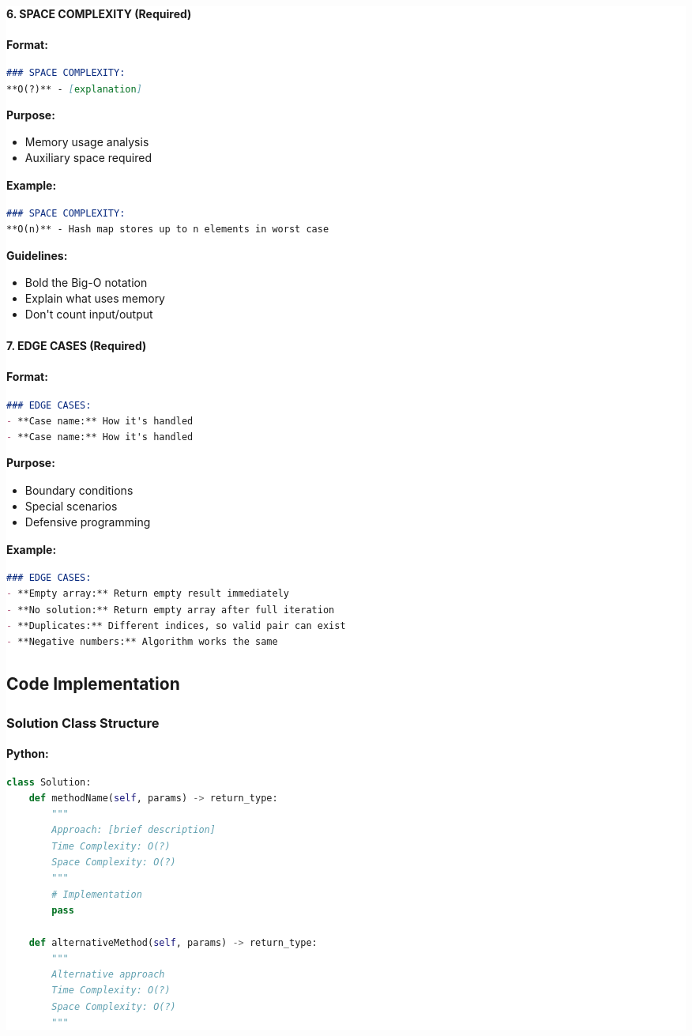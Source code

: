 #### 6. SPACE COMPLEXITY (Required)

**Format:**
```markdown
### SPACE COMPLEXITY:
**O(?)** - [explanation]
```

**Purpose:**
- Memory usage analysis
- Auxiliary space required

**Example:**
```markdown
### SPACE COMPLEXITY:
**O(n)** - Hash map stores up to n elements in worst case
```

**Guidelines:**
- Bold the Big-O notation
- Explain what uses memory
- Don't count input/output

#### 7. EDGE CASES (Required)

**Format:**
```markdown
### EDGE CASES:
- **Case name:** How it's handled
- **Case name:** How it's handled
```

**Purpose:**
- Boundary conditions
- Special scenarios
- Defensive programming

**Example:**
```markdown
### EDGE CASES:
- **Empty array:** Return empty result immediately
- **No solution:** Return empty array after full iteration
- **Duplicates:** Different indices, so valid pair can exist
- **Negative numbers:** Algorithm works the same
```

## Code Implementation

### Solution Class Structure

**Python:**
```python
class Solution:
    def methodName(self, params) -> return_type:
        """
        Approach: [brief description]
        Time Complexity: O(?)
        Space Complexity: O(?)
        """
        # Implementation
        pass

    def alternativeMethod(self, params) -> return_type:
        """
        Alternative approach
        Time Complexity: O(?)
        Space Complexity: O(?)
        """
```